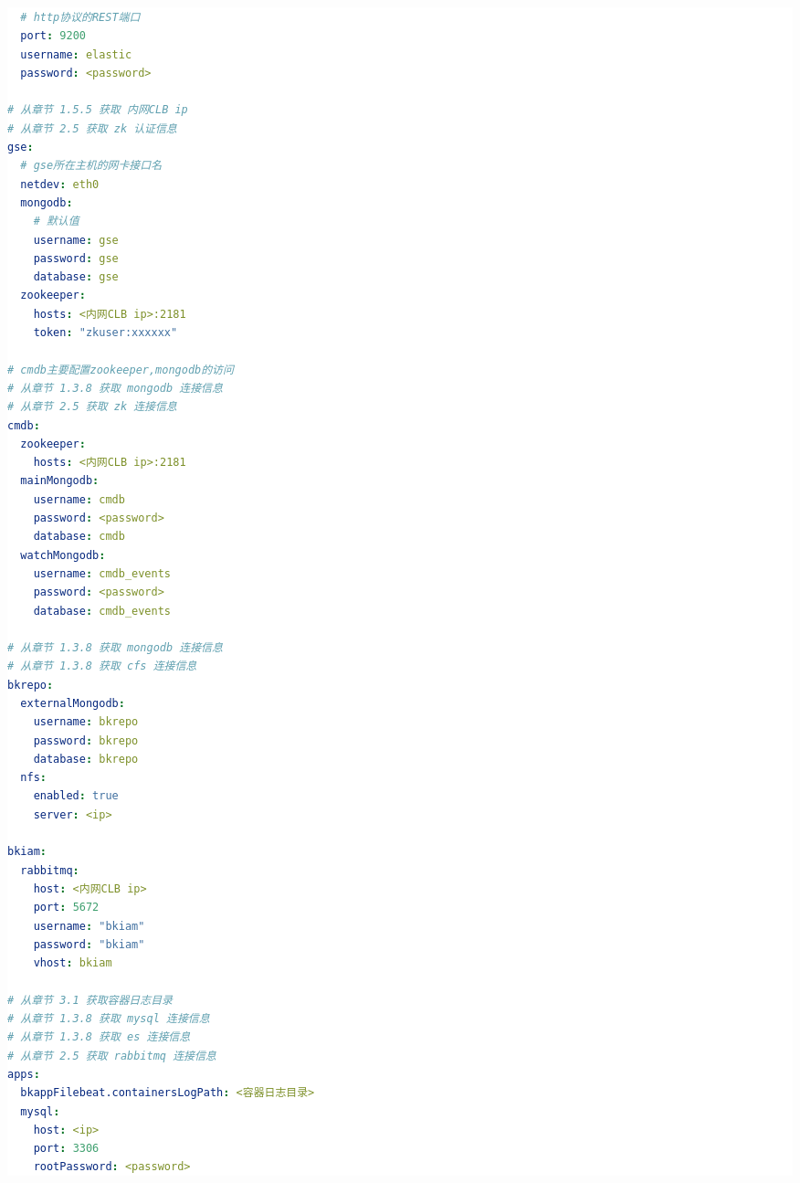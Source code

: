 ```yaml
  # http协议的REST端口
  port: 9200
  username: elastic
  password: <password>
  
# 从章节 1.5.5 获取 内网CLB ip
# 从章节 2.5 获取 zk 认证信息
gse:
  # gse所在主机的网卡接口名
  netdev: eth0
  mongodb:
    # 默认值
    username: gse
    password: gse
    database: gse
  zookeeper:
    hosts: <内网CLB ip>:2181
    token: "zkuser:xxxxxx"
    
# cmdb主要配置zookeeper,mongodb的访问
# 从章节 1.3.8 获取 mongodb 连接信息
# 从章节 2.5 获取 zk 连接信息
cmdb:
  zookeeper:
    hosts: <内网CLB ip>:2181
  mainMongodb:
    username: cmdb
    password: <password>
    database: cmdb
  watchMongodb:
    username: cmdb_events
    password: <password>
    database: cmdb_events

# 从章节 1.3.8 获取 mongodb 连接信息
# 从章节 1.3.8 获取 cfs 连接信息
bkrepo:
  externalMongodb:
    username: bkrepo
    password: bkrepo
    database: bkrepo
  nfs:
    enabled: true
    server: <ip>

bkiam:
  rabbitmq:
    host: <内网CLB ip>
    port: 5672
    username: "bkiam"
    password: "bkiam"
    vhost: bkiam 
    
# 从章节 3.1 获取容器日志目录
# 从章节 1.3.8 获取 mysql 连接信息
# 从章节 1.3.8 获取 es 连接信息
# 从章节 2.5 获取 rabbitmq 连接信息
apps:
  bkappFilebeat.containersLogPath: <容器日志目录>
  mysql:
    host: <ip>
    port: 3306
    rootPassword: <password>
```
